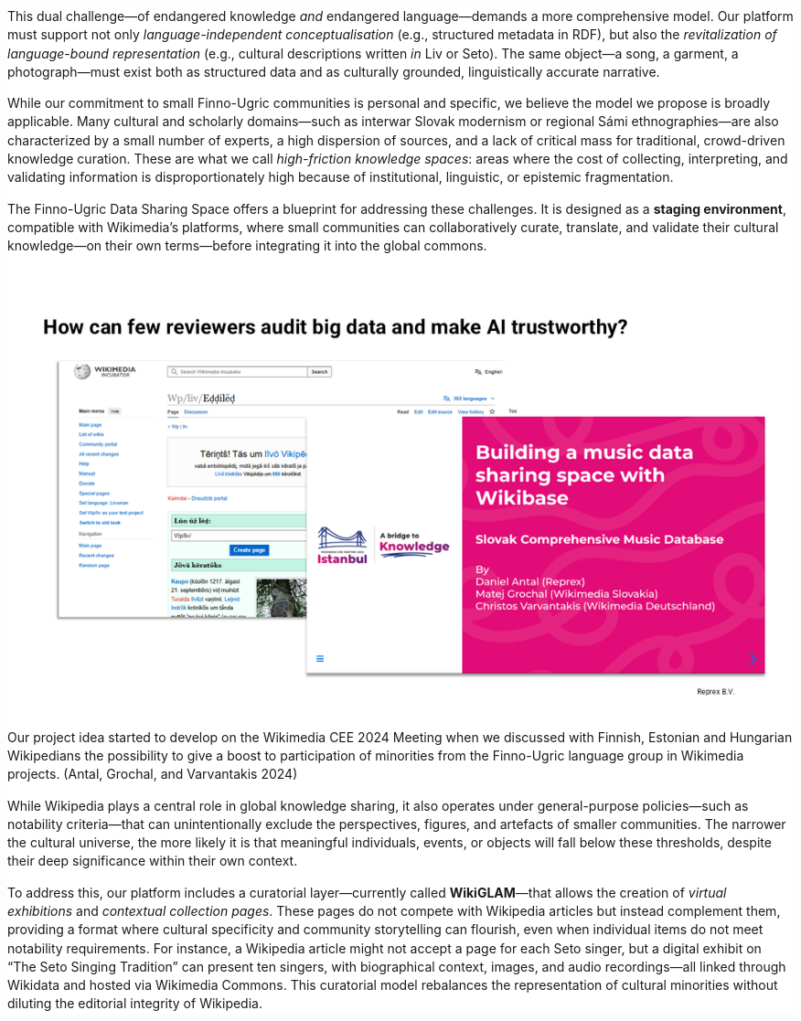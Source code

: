 This dual challenge—of endangered knowledge *and* endangered
language—demands a more comprehensive model. Our platform must support
not only *language-independent conceptualisation* (e.g., structured
metadata in RDF), but also the *revitalization of language-bound
representation* (e.g., cultural descriptions written *in* Liv or Seto).
The same object—a song, a garment, a photograph—must exist both as
structured data and as culturally grounded, linguistically accurate
narrative.

While our commitment to small Finno-Ugric communities is personal and
specific, we believe the model we propose is broadly applicable. Many
cultural and scholarly domains—such as interwar Slovak modernism or
regional Sámi ethnographies—are also characterized by a small number of
experts, a high dispersion of sources, and a lack of critical mass for
traditional, crowd-driven knowledge curation. These are what we call
*high-friction knowledge spaces*: areas where the cost of collecting,
interpreting, and validating information is disproportionately high
because of institutional, linguistic, or epistemic fragmentation.

The Finno-Ugric Data Sharing Space offers a blueprint for addressing
these challenges. It is designed as a **staging environment**,
compatible with Wikimedia’s platforms, where small communities can
collaboratively curate, translate, and validate their cultural
knowledge—on their own terms—before integrating it into the global
commons.

<img
src="png/slides/D_Antal_20250306_Tartu/D_Antal_20250306_Tartu_02.png"
data-fig-align="center"
alt="Our project idea started to develop on the Wikimedia CEE 2024 Meeting when we discussed with Finnish, Estonian and Hungarian Wikipedians the possibility to give a boost to participation of minorities from the Finno-Ugric language group in Wikimedia projects." />

Our project idea started to develop on the Wikimedia CEE 2024 Meeting
when we discussed with Finnish, Estonian and Hungarian Wikipedians the
possibility to give a boost to participation of minorities from the
Finno-Ugric language group in Wikimedia projects. (Antal, Grochal, and
Varvantakis 2024)

While Wikipedia plays a central role in global knowledge sharing, it
also operates under general-purpose policies—such as notability
criteria—that can unintentionally exclude the perspectives, figures, and
artefacts of smaller communities. The narrower the cultural universe,
the more likely it is that meaningful individuals, events, or objects
will fall below these thresholds, despite their deep significance within
their own context.

To address this, our platform includes a curatorial layer—currently
called **WikiGLAM**—that allows the creation of *virtual exhibitions*
and *contextual collection pages*. These pages do not compete with
Wikipedia articles but instead complement them, providing a format where
cultural specificity and community storytelling can flourish, even when
individual items do not meet notability requirements. For instance, a
Wikipedia article might not accept a page for each Seto singer, but a
digital exhibit on “The Seto Singing Tradition” can present ten singers,
with biographical context, images, and audio recordings—all linked
through Wikidata and hosted via Wikimedia Commons. This curatorial model
rebalances the representation of cultural minorities without diluting
the editorial integrity of Wikipedia.
